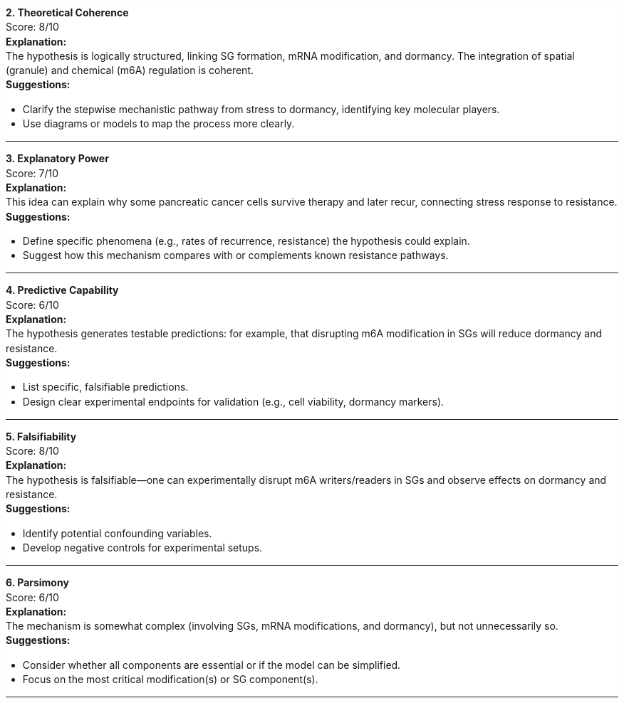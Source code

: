 
**2. Theoretical Coherence**  
Score: 8/10  
**Explanation:**  
The hypothesis is logically structured, linking SG formation, mRNA modification, and dormancy. The integration of spatial (granule) and chemical (m6A) regulation is coherent.  
**Suggestions:**  
- Clarify the stepwise mechanistic pathway from stress to dormancy, identifying key molecular players.  
- Use diagrams or models to map the process more clearly.

---

**3. Explanatory Power**  
Score: 7/10  
**Explanation:**  
This idea can explain why some pancreatic cancer cells survive therapy and later recur, connecting stress response to resistance.  
**Suggestions:**  
- Define specific phenomena (e.g., rates of recurrence, resistance) the hypothesis could explain.  
- Suggest how this mechanism compares with or complements known resistance pathways.

---

**4. Predictive Capability**  
Score: 6/10  
**Explanation:**  
The hypothesis generates testable predictions: for example, that disrupting m6A modification in SGs will reduce dormancy and resistance.  
**Suggestions:**  
- List specific, falsifiable predictions.  
- Design clear experimental endpoints for validation (e.g., cell viability, dormancy markers).

---

**5. Falsifiability**  
Score: 8/10  
**Explanation:**  
The hypothesis is falsifiable—one can experimentally disrupt m6A writers/readers in SGs and observe effects on dormancy and resistance.  
**Suggestions:**  
- Identify potential confounding variables.  
- Develop negative controls for experimental setups.

---

**6. Parsimony**  
Score: 6/10  
**Explanation:**  
The mechanism is somewhat complex (involving SGs, mRNA modifications, and dormancy), but not unnecessarily so.  
**Suggestions:**  
- Consider whether all components are essential or if the model can be simplified.  
- Focus on the most critical modification(s) or SG component(s).

---